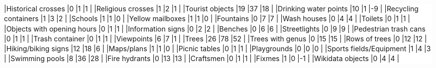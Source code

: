 |Historical crosses                         |0         |1         |1     |
|Religious crosses                          |1         |2         |1     |
|Tourist objects                            |19        |37        |18    |
|Drinking water points                      |10        |1         |-9    |
|Recycling containers                       |1         |3         |2     |
|Schools                                    |1         |1         |0     |
|Yellow mailboxes                           |1         |1         |0     |
|Fountains                                  |0         |7         |7     |
|Wash houses                                |0         |4         |4     |
|Toilets                                    |0         |1         |1     |
|Objects with opening hours                 |0         |1         |1     |
|Information signs                          |0         |2         |2     |
|Benches                                    |0         |6         |6     |
|Streetlights                               |0         |9         |9     |
|Pedestrian trash cans                      |0         |1         |1     |
|Trash container                            |0         |1         |1     |
|Viewpoints                                 |6         |7         |1     |
|Trees                                      |26        |78        |52    |
|Trees with genus                           |0         |15        |15    |
|Rows of trees                              |0         |12        |12    |
|Hiking/biking signs                        |12        |18        |6     |
|Maps/plans                                 |1         |1         |0     |
|Picnic tables                              |0         |1         |1     |
|Playgrounds                                |0         |0         |0     |
|Sports fields/Equipment                    |1         |4         |3     |
|Swimming pools                             |8         |36        |28    |
|Fire hydrants                              |0         |13        |13    |
|Craftsmen                                  |0         |1         |1     |
|Fixmes                                     |1         |0         |-1    |
|Wikidata objects                           |0         |4         |4     |
